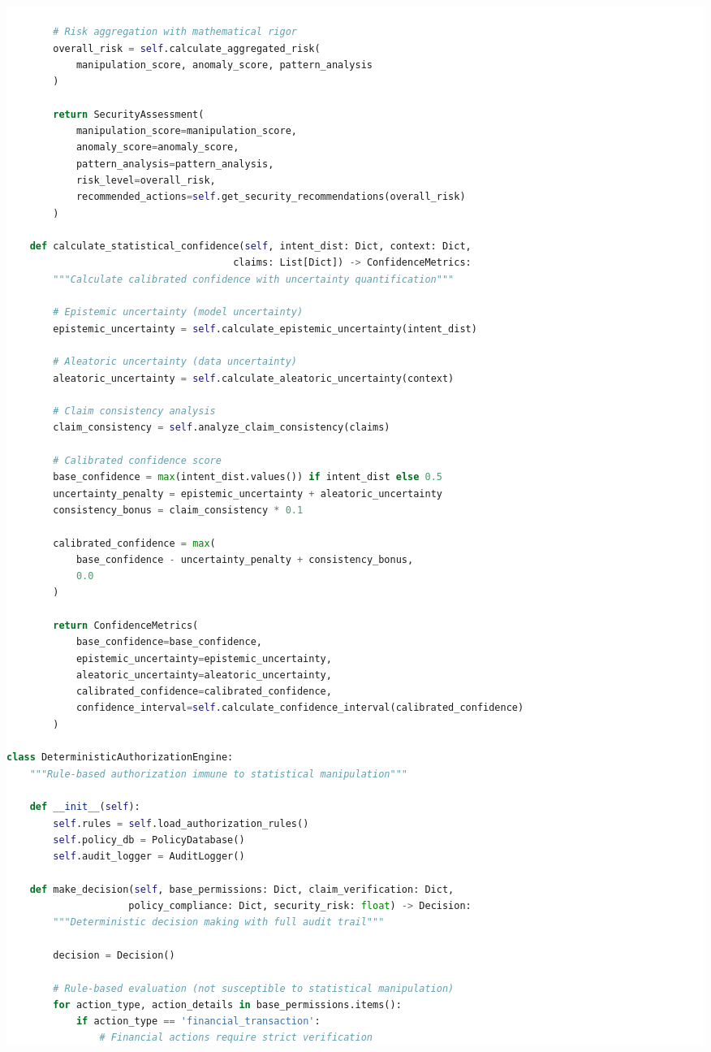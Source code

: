 ```python
        
        # Risk aggregation with mathematical rigor
        overall_risk = self.calculate_aggregated_risk(
            manipulation_score, anomaly_score, pattern_analysis
        )
        
        return SecurityAssessment(
            manipulation_score=manipulation_score,
            anomaly_score=anomaly_score,
            pattern_analysis=pattern_analysis,
            risk_level=overall_risk,
            recommended_actions=self.get_security_recommendations(overall_risk)
        )
    
    def calculate_statistical_confidence(self, intent_dist: Dict, context: Dict, 
                                       claims: List[Dict]) -> ConfidenceMetrics:
        """Calculate calibrated confidence with uncertainty quantification"""
        
        # Epistemic uncertainty (model uncertainty)
        epistemic_uncertainty = self.calculate_epistemic_uncertainty(intent_dist)
        
        # Aleatoric uncertainty (data uncertainty)
        aleatoric_uncertainty = self.calculate_aleatoric_uncertainty(context)
        
        # Claim consistency analysis
        claim_consistency = self.analyze_claim_consistency(claims)
        
        # Calibrated confidence score
        base_confidence = max(intent_dist.values()) if intent_dist else 0.5
        uncertainty_penalty = epistemic_uncertainty + aleatoric_uncertainty
        consistency_bonus = claim_consistency * 0.1
        
        calibrated_confidence = max(
            base_confidence - uncertainty_penalty + consistency_bonus,
            0.0
        )
        
        return ConfidenceMetrics(
            base_confidence=base_confidence,
            epistemic_uncertainty=epistemic_uncertainty,
            aleatoric_uncertainty=aleatoric_uncertainty,
            calibrated_confidence=calibrated_confidence,
            confidence_interval=self.calculate_confidence_interval(calibrated_confidence)
        )

class DeterministicAuthorizationEngine:
    """Rule-based authorization immune to statistical manipulation"""
    
    def __init__(self):
        self.rules = self.load_authorization_rules()
        self.policy_db = PolicyDatabase()
        self.audit_logger = AuditLogger()
    
    def make_decision(self, base_permissions: Dict, claim_verification: Dict,
                     policy_compliance: Dict, security_risk: float) -> Decision:
        """Deterministic decision making with full audit trail"""
        
        decision = Decision()
        
        # Rule-based evaluation (not susceptible to statistical manipulation)
        for action_type, action_details in base_permissions.items():
            if action_type == 'financial_transaction':
                # Financial actions require strict verification
```